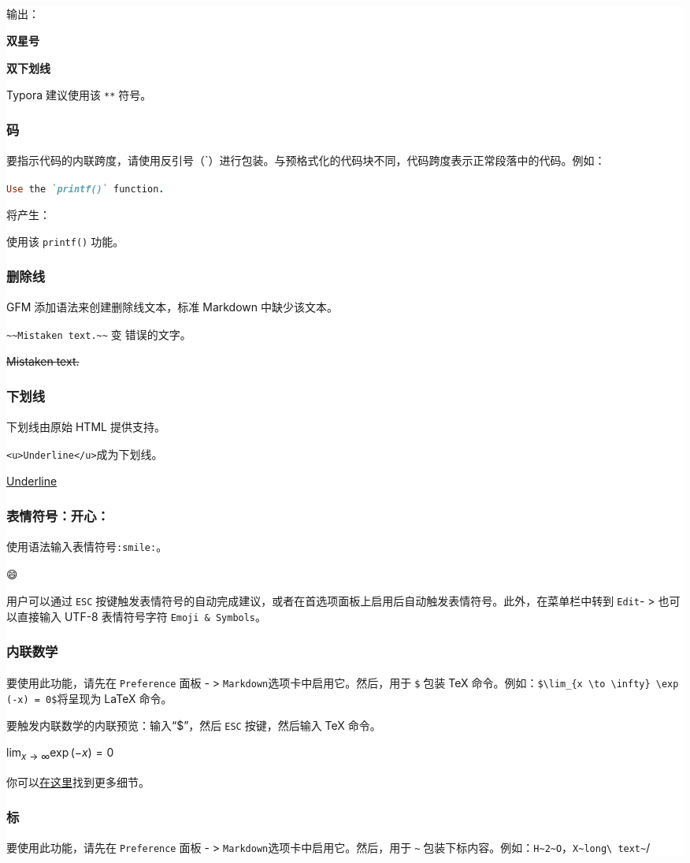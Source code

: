 输出：

**双星号**

**双下划线**

Typora 建议使用该 `**` 符号。

###  码

要指示代码的内联跨度，请使用反引号（`）进行包装。与预格式化的代码块不同，代码跨度表示正常段落中的代码。例如：

```ruby
Use the `printf()` function.
```

将产生：

使用该 `printf()` 功能。

###  删除线

GFM 添加语法来创建删除线文本，标准 Markdown 中缺少该文本。

`~~Mistaken text.~~` 变 错误的文字。

~~Mistaken text.~~

###  下划线

下划线由原始 HTML 提供支持。

`<u>Underline</u>`成为下划线。

<u>Underline</u>

###  表情符号：开心：

使用语法输入表情符号`:smile:`。

😄

用户可以通过 `ESC` 按键触发表情符号的自动完成建议，或者在首选项面板上启用后自动触发表情符号。此外，在菜单栏中转到 `Edit`- > 也可以直接输入 UTF-8 表情符号字符 `Emoji & Symbols`。

###  内联数学

要使用此功能，请先在 `Preference` 面板 - > `Markdown`选项卡中启用它。然后，用于 `$` 包装 TeX 命令。例如：`$\lim_{x \to \infty} \exp(-x) = 0$`将呈现为 LaTeX 命令。

要触发内联数学的内联预览：输入“$”，然后 `ESC` 按键，然后输入 TeX 命令。

$\lim_{x \to \infty} \exp(-x) = 0$

你可以[在这里](https://support.typora.io/Math/)找到更多细节。

###  标

要使用此功能，请先在 `Preference` 面板 - > `Markdown`选项卡中启用它。然后，用于 `~` 包装下标内容。例如：`H~2~O`，`X~long\ text~`/
